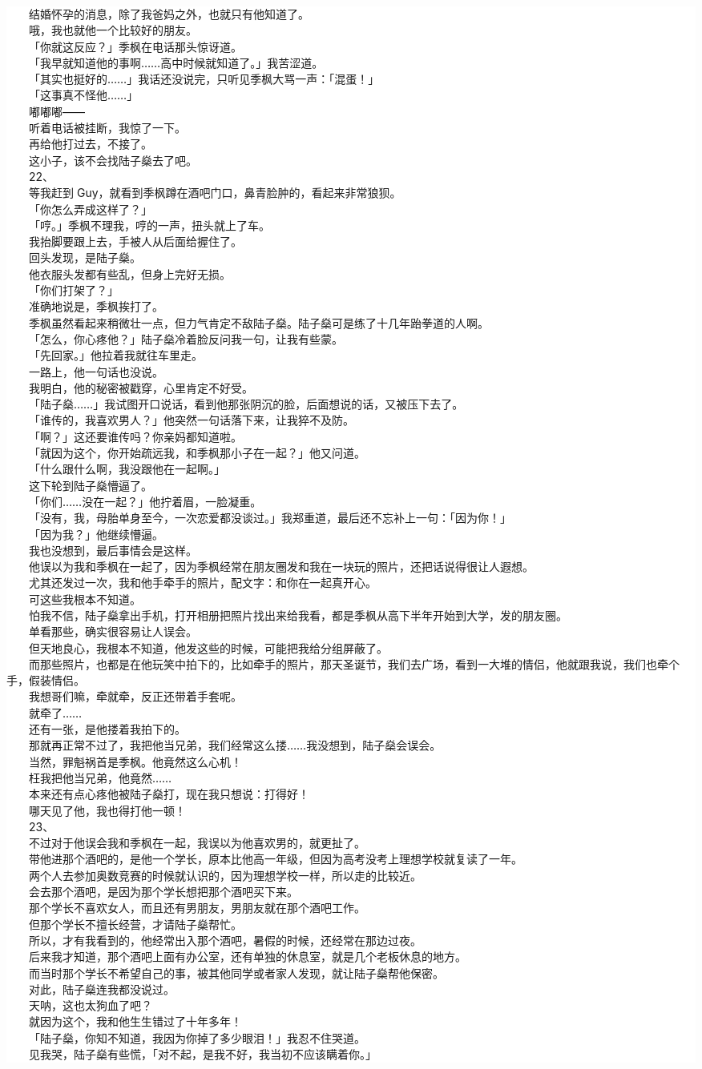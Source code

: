 &emsp;&emsp;结婚怀孕的消息，除了我爸妈之外，也就只有他知道了。  
&emsp;&emsp;哦，我也就他一个比较好的朋友。  
&emsp;&emsp;「你就这反应？」季枫在电话那头惊讶道。  
&emsp;&emsp;「我早就知道他的事啊……高中时候就知道了。」我苦涩道。  
&emsp;&emsp;「其实也挺好的……」我话还没说完，只听见季枫大骂一声：「混蛋！」  
&emsp;&emsp;「这事真不怪他……」  
&emsp;&emsp;嘟嘟嘟——  
&emsp;&emsp;听着电话被挂断，我惊了一下。  
&emsp;&emsp;再给他打过去，不接了。  
&emsp;&emsp;这小子，该不会找陆子燊去了吧。  
&emsp;&emsp;22、  
&emsp;&emsp;等我赶到 Guy，就看到季枫蹲在酒吧门口，鼻青脸肿的，看起来非常狼狈。  
&emsp;&emsp;「你怎么弄成这样了？」  
&emsp;&emsp;「哼。」季枫不理我，哼的一声，扭头就上了车。  
&emsp;&emsp;我抬脚要跟上去，手被人从后面给握住了。  
&emsp;&emsp;回头发现，是陆子燊。  
&emsp;&emsp;他衣服头发都有些乱，但身上完好无损。  
&emsp;&emsp;「你们打架了？」  
&emsp;&emsp;准确地说是，季枫挨打了。  
&emsp;&emsp;季枫虽然看起来稍微壮一点，但力气肯定不敌陆子燊。陆子燊可是练了十几年跆拳道的人啊。  
&emsp;&emsp;「怎么，你心疼他？」陆子燊冷着脸反问我一句，让我有些蒙。  
&emsp;&emsp;「先回家。」他拉着我就往车里走。  
&emsp;&emsp;一路上，他一句话也没说。  
&emsp;&emsp;我明白，他的秘密被戳穿，心里肯定不好受。  
&emsp;&emsp;「陆子燊……」我试图开口说话，看到他那张阴沉的脸，后面想说的话，又被压下去了。  
&emsp;&emsp;「谁传的，我喜欢男人？」他突然一句话落下来，让我猝不及防。  
&emsp;&emsp;「啊？」这还要谁传吗？你亲妈都知道啦。  
&emsp;&emsp;「就因为这个，你开始疏远我，和季枫那小子在一起？」他又问道。  
&emsp;&emsp;「什么跟什么啊，我没跟他在一起啊。」  
&emsp;&emsp;这下轮到陆子燊懵逼了。  
&emsp;&emsp;「你们……没在一起？」他拧着眉，一脸凝重。  
&emsp;&emsp;「没有，我，母胎单身至今，一次恋爱都没谈过。」我郑重道，最后还不忘补上一句：「因为你！」  
&emsp;&emsp;「因为我？」他继续懵逼。  
&emsp;&emsp;我也没想到，最后事情会是这样。  
&emsp;&emsp;他误以为我和季枫在一起了，因为季枫经常在朋友圈发和我在一块玩的照片，还把话说得很让人遐想。  
&emsp;&emsp;尤其还发过一次，我和他手牵手的照片，配文字：和你在一起真开心。  
&emsp;&emsp;可这些我根本不知道。  
&emsp;&emsp;怕我不信，陆子燊拿出手机，打开相册把照片找出来给我看，都是季枫从高下半年开始到大学，发的朋友圈。  
&emsp;&emsp;单看那些，确实很容易让人误会。  
&emsp;&emsp;但天地良心，我根本不知道，他发这些的时候，可能把我给分组屏蔽了。  
&emsp;&emsp;而那些照片，也都是在他玩笑中拍下的，比如牵手的照片，那天圣诞节，我们去广场，看到一大堆的情侣，他就跟我说，我们也牵个手，假装情侣。  
&emsp;&emsp;我想哥们嘛，牵就牵，反正还带着手套呢。  
&emsp;&emsp;就牵了……  
&emsp;&emsp;还有一张，是他搂着我拍下的。  
&emsp;&emsp;那就再正常不过了，我把他当兄弟，我们经常这么搂……我没想到，陆子燊会误会。  
&emsp;&emsp;当然，罪魁祸首是季枫。他竟然这么心机！  
&emsp;&emsp;枉我把他当兄弟，他竟然……  
&emsp;&emsp;本来还有点心疼他被陆子燊打，现在我只想说：打得好！  
&emsp;&emsp;哪天见了他，我也得打他一顿！  
&emsp;&emsp;23、  
&emsp;&emsp;不过对于他误会我和季枫在一起，我误以为他喜欢男的，就更扯了。  
&emsp;&emsp;带他进那个酒吧的，是他一个学长，原本比他高一年级，但因为高考没考上理想学校就复读了一年。  
&emsp;&emsp;两个人去参加奥数竞赛的时候就认识的，因为理想学校一样，所以走的比较近。  
&emsp;&emsp;会去那个酒吧，是因为那个学长想把那个酒吧买下来。  
&emsp;&emsp;那个学长不喜欢女人，而且还有男朋友，男朋友就在那个酒吧工作。  
&emsp;&emsp;但那个学长不擅长经营，才请陆子燊帮忙。  
&emsp;&emsp;所以，才有我看到的，他经常出入那个酒吧，暑假的时候，还经常在那边过夜。  
&emsp;&emsp;后来我才知道，那个酒吧上面有办公室，还有单独的休息室，就是几个老板休息的地方。  
&emsp;&emsp;而当时那个学长不希望自己的事，被其他同学或者家人发现，就让陆子燊帮他保密。  
&emsp;&emsp;对此，陆子燊连我都没说过。  
&emsp;&emsp;天呐，这也太狗血了吧？  
&emsp;&emsp;就因为这个，我和他生生错过了十年多年！  
&emsp;&emsp;「陆子燊，你知不知道，我因为你掉了多少眼泪！」我忍不住哭道。  
&emsp;&emsp;见我哭，陆子燊有些慌，「对不起，是我不好，我当初不应该瞒着你。」  